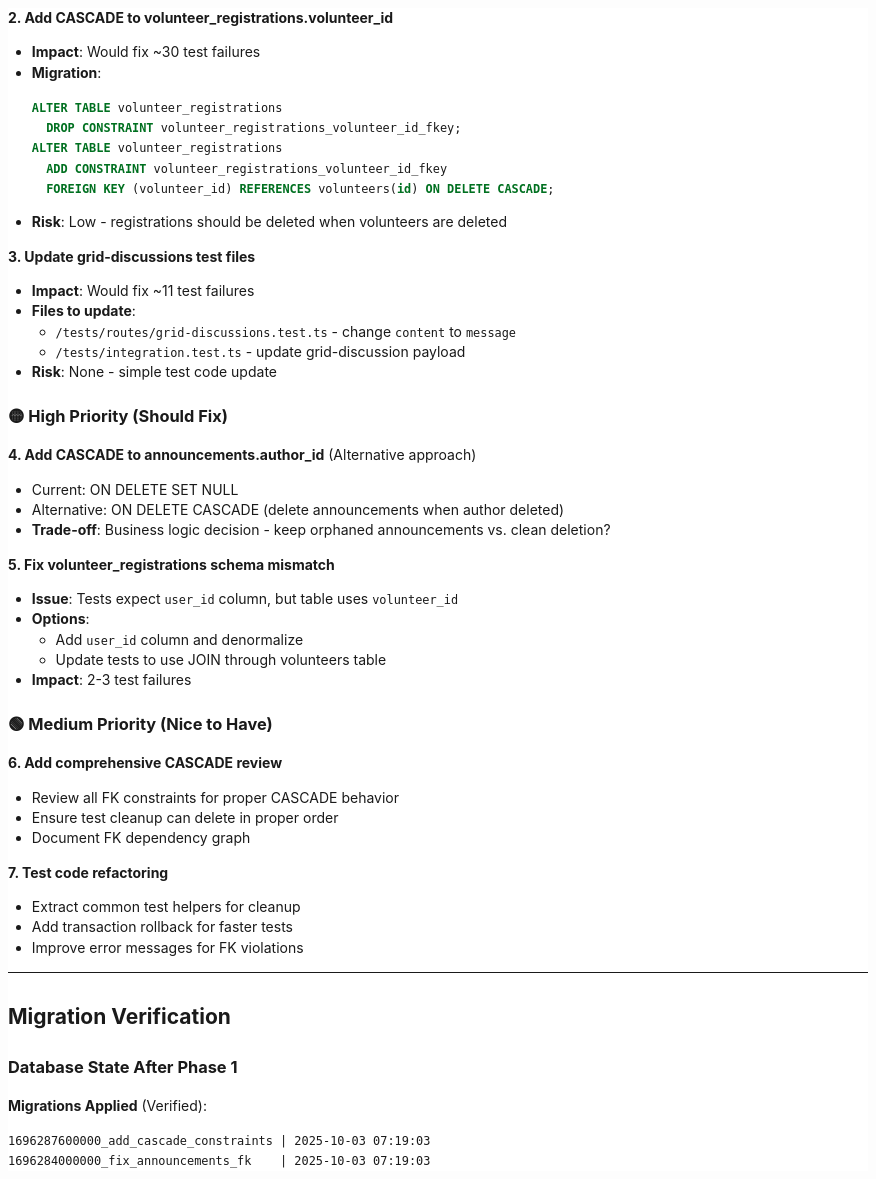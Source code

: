 **2. Add CASCADE to volunteer_registrations.volunteer_id**
- **Impact**: Would fix ~30 test failures
- **Migration**:
  ```sql
  ALTER TABLE volunteer_registrations
    DROP CONSTRAINT volunteer_registrations_volunteer_id_fkey;
  ALTER TABLE volunteer_registrations
    ADD CONSTRAINT volunteer_registrations_volunteer_id_fkey
    FOREIGN KEY (volunteer_id) REFERENCES volunteers(id) ON DELETE CASCADE;
  ```
- **Risk**: Low - registrations should be deleted when volunteers are deleted

**3. Update grid-discussions test files**
- **Impact**: Would fix ~11 test failures
- **Files to update**:
  - `/tests/routes/grid-discussions.test.ts` - change `content` to `message`
  - `/tests/integration.test.ts` - update grid-discussion payload
- **Risk**: None - simple test code update

### 🟡 High Priority (Should Fix)

**4. Add CASCADE to announcements.author_id** (Alternative approach)
- Current: ON DELETE SET NULL
- Alternative: ON DELETE CASCADE (delete announcements when author deleted)
- **Trade-off**: Business logic decision - keep orphaned announcements vs. clean deletion?

**5. Fix volunteer_registrations schema mismatch**
- **Issue**: Tests expect `user_id` column, but table uses `volunteer_id`
- **Options**:
  - Add `user_id` column and denormalize
  - Update tests to use JOIN through volunteers table
- **Impact**: 2-3 test failures

### 🟢 Medium Priority (Nice to Have)

**6. Add comprehensive CASCADE review**
- Review all FK constraints for proper CASCADE behavior
- Ensure test cleanup can delete in proper order
- Document FK dependency graph

**7. Test code refactoring**
- Extract common test helpers for cleanup
- Add transaction rollback for faster tests
- Improve error messages for FK violations

---

## Migration Verification

### Database State After Phase 1

**Migrations Applied** (Verified):
```
1696287600000_add_cascade_constraints | 2025-10-03 07:19:03
1696284000000_fix_announcements_fk    | 2025-10-03 07:19:03
```
